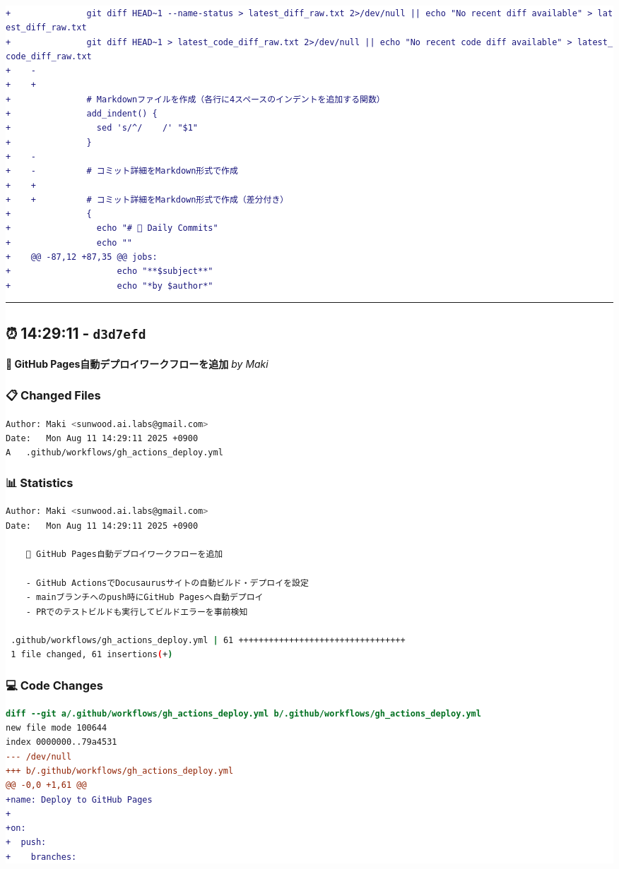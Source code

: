 ```diff
+               git diff HEAD~1 --name-status > latest_diff_raw.txt 2>/dev/null || echo "No recent diff available" > latest_diff_raw.txt
+               git diff HEAD~1 > latest_code_diff_raw.txt 2>/dev/null || echo "No recent code diff available" > latest_code_diff_raw.txt
+    -          
+    +
+               # Markdownファイルを作成（各行に4スペースのインデントを追加する関数）
+               add_indent() {
+                 sed 's/^/    /' "$1"
+               }
+    -          
+    -          # コミット詳細をMarkdown形式で作成
+    +
+    +          # コミット詳細をMarkdown形式で作成（差分付き）
+               {
+                 echo "# 📝 Daily Commits"
+                 echo ""
+    @@ -87,12 +87,35 @@ jobs:
+                     echo "**$subject**"
+                     echo "*by $author*"
```

---

## ⏰ 14:29:11 - `d3d7efd`
**🚀 GitHub Pages自動デプロイワークフローを追加**
*by Maki*

### 📋 Changed Files
```bash
Author: Maki <sunwood.ai.labs@gmail.com>
Date:   Mon Aug 11 14:29:11 2025 +0900
A	.github/workflows/gh_actions_deploy.yml
```

### 📊 Statistics
```bash
Author: Maki <sunwood.ai.labs@gmail.com>
Date:   Mon Aug 11 14:29:11 2025 +0900

    🚀 GitHub Pages自動デプロイワークフローを追加
    
    - GitHub ActionsでDocusaurusサイトの自動ビルド・デプロイを設定
    - mainブランチへのpush時にGitHub Pagesへ自動デプロイ
    - PRでのテストビルドも実行してビルドエラーを事前検知

 .github/workflows/gh_actions_deploy.yml | 61 +++++++++++++++++++++++++++++++++
 1 file changed, 61 insertions(+)
```

### 💻 Code Changes
```diff
diff --git a/.github/workflows/gh_actions_deploy.yml b/.github/workflows/gh_actions_deploy.yml
new file mode 100644
index 0000000..79a4531
--- /dev/null
+++ b/.github/workflows/gh_actions_deploy.yml
@@ -0,0 +1,61 @@
+name: Deploy to GitHub Pages
+
+on:
+  push:
+    branches:
```